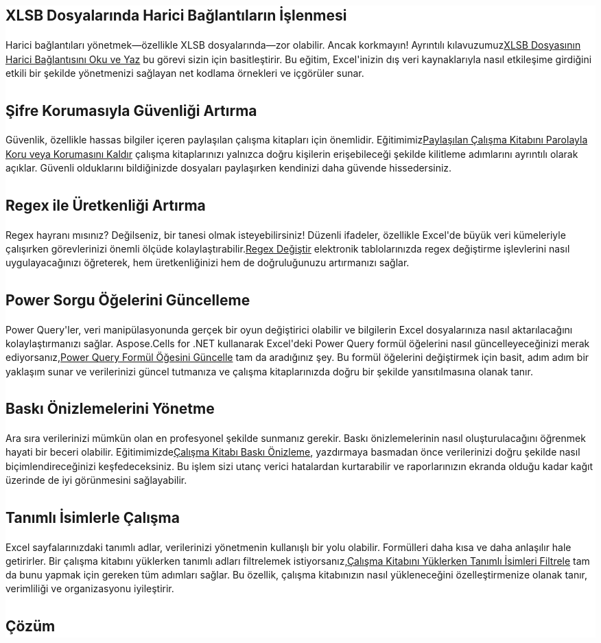 ## XLSB Dosyalarında Harici Bağlantıların İşlenmesi

 Harici bağlantıları yönetmek—özellikle XLSB dosyalarında—zor olabilir. Ancak korkmayın! Ayrıntılı kılavuzumuz[XLSB Dosyasının Harici Bağlantısını Oku ve Yaz](./read-and-write-external-connection-of-xlsb-file/) bu görevi sizin için basitleştirir. Bu eğitim, Excel'inizin dış veri kaynaklarıyla nasıl etkileşime girdiğini etkili bir şekilde yönetmenizi sağlayan net kodlama örnekleri ve içgörüler sunar. 

## Şifre Korumasıyla Güvenliği Artırma

 Güvenlik, özellikle hassas bilgiler içeren paylaşılan çalışma kitapları için önemlidir. Eğitimimiz[Paylaşılan Çalışma Kitabını Parolayla Koru veya Korumasını Kaldır](./password-protect-or-unprotect-shared-workbook/) çalışma kitaplarınızı yalnızca doğru kişilerin erişebileceği şekilde kilitleme adımlarını ayrıntılı olarak açıklar. Güvenli olduklarını bildiğinizde dosyaları paylaşırken kendinizi daha güvende hissedersiniz.

## Regex ile Üretkenliği Artırma

 Regex hayranı mısınız? Değilseniz, bir tanesi olmak isteyebilirsiniz! Düzenli ifadeler, özellikle Excel'de büyük veri kümeleriyle çalışırken görevlerinizi önemli ölçüde kolaylaştırabilir.[Regex Değiştir](./regex-replace/) elektronik tablolarınızda regex değiştirme işlevlerini nasıl uygulayacağınızı öğreterek, hem üretkenliğinizi hem de doğruluğunuzu artırmanızı sağlar.

## Power Sorgu Öğelerini Güncelleme

 Power Query'ler, veri manipülasyonunda gerçek bir oyun değiştirici olabilir ve bilgilerin Excel dosyalarınıza nasıl aktarılacağını kolaylaştırmanızı sağlar. Aspose.Cells for .NET kullanarak Excel'deki Power Query formül öğelerini nasıl güncelleyeceğinizi merak ediyorsanız,[Power Query Formül Öğesini Güncelle](./update-power-query-formula-item/) tam da aradığınız şey. Bu formül öğelerini değiştirmek için basit, adım adım bir yaklaşım sunar ve verilerinizi güncel tutmanıza ve çalışma kitaplarınızda doğru bir şekilde yansıtılmasına olanak tanır.

## Baskı Önizlemelerini Yönetme

 Ara sıra verilerinizi mümkün olan en profesyonel şekilde sunmanız gerekir. Baskı önizlemelerinin nasıl oluşturulacağını öğrenmek hayati bir beceri olabilir. Eğitimimizde[Çalışma Kitabı Baskı Önizleme](./workbook-print-preview/), yazdırmaya basmadan önce verilerinizi doğru şekilde nasıl biçimlendireceğinizi keşfedeceksiniz. Bu işlem sizi utanç verici hatalardan kurtarabilir ve raporlarınızın ekranda olduğu kadar kağıt üzerinde de iyi görünmesini sağlayabilir.

## Tanımlı İsimlerle Çalışma

Excel sayfalarınızdaki tanımlı adlar, verilerinizi yönetmenin kullanışlı bir yolu olabilir. Formülleri daha kısa ve daha anlaşılır hale getirirler. Bir çalışma kitabını yüklerken tanımlı adları filtrelemek istiyorsanız,[Çalışma Kitabını Yüklerken Tanımlı İsimleri Filtrele](./filter-defined-names-while-loading-workbook/) tam da bunu yapmak için gereken tüm adımları sağlar. Bu özellik, çalışma kitabınızın nasıl yükleneceğini özelleştirmenize olanak tanır, verimliliği ve organizasyonu iyileştirir.

## Çözüm
